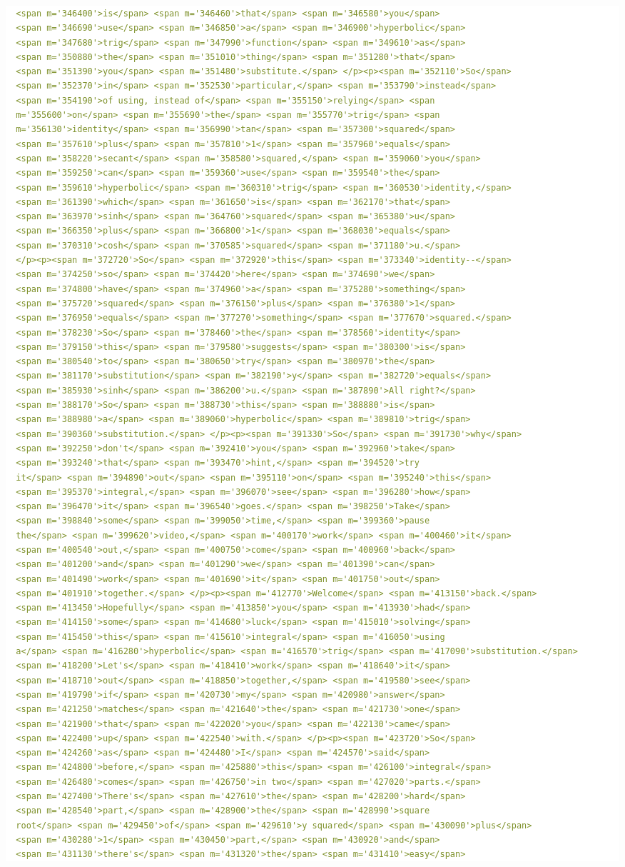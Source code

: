 ```yaml
  <span m='346400'>is</span> <span m='346460'>that</span> <span m='346580'>you</span>
  <span m='346690'>use</span> <span m='346850'>a</span> <span m='346900'>hyperbolic</span>
  <span m='347680'>trig</span> <span m='347990'>function</span> <span m='349610'>as</span>
  <span m='350880'>the</span> <span m='351010'>thing</span> <span m='351280'>that</span>
  <span m='351390'>you</span> <span m='351480'>substitute.</span> </p><p><span m='352110'>So</span>
  <span m='352370'>in</span> <span m='352530'>particular,</span> <span m='353790'>instead</span>
  <span m='354190'>of using, instead of</span> <span m='355150'>relying</span> <span
  m='355600'>on</span> <span m='355690'>the</span> <span m='355770'>trig</span> <span
  m='356130'>identity</span> <span m='356990'>tan</span> <span m='357300'>squared</span>
  <span m='357610'>plus</span> <span m='357810'>1</span> <span m='357960'>equals</span>
  <span m='358220'>secant</span> <span m='358580'>squared,</span> <span m='359060'>you</span>
  <span m='359250'>can</span> <span m='359360'>use</span> <span m='359540'>the</span>
  <span m='359610'>hyperbolic</span> <span m='360310'>trig</span> <span m='360530'>identity,</span>
  <span m='361390'>which</span> <span m='361650'>is</span> <span m='362170'>that</span>
  <span m='363970'>sinh</span> <span m='364760'>squared</span> <span m='365380'>u</span>
  <span m='366350'>plus</span> <span m='366800'>1</span> <span m='368030'>equals</span>
  <span m='370310'>cosh</span> <span m='370585'>squared</span> <span m='371180'>u.</span>
  </p><p><span m='372720'>So</span> <span m='372920'>this</span> <span m='373340'>identity--</span>
  <span m='374250'>so</span> <span m='374420'>here</span> <span m='374690'>we</span>
  <span m='374800'>have</span> <span m='374960'>a</span> <span m='375280'>something</span>
  <span m='375720'>squared</span> <span m='376150'>plus</span> <span m='376380'>1</span>
  <span m='376950'>equals</span> <span m='377270'>something</span> <span m='377670'>squared.</span>
  <span m='378230'>So</span> <span m='378460'>the</span> <span m='378560'>identity</span>
  <span m='379150'>this</span> <span m='379580'>suggests</span> <span m='380300'>is</span>
  <span m='380540'>to</span> <span m='380650'>try</span> <span m='380970'>the</span>
  <span m='381170'>substitution</span> <span m='382190'>y</span> <span m='382720'>equals</span>
  <span m='385930'>sinh</span> <span m='386200'>u.</span> <span m='387890'>All right?</span>
  <span m='388170'>So</span> <span m='388730'>this</span> <span m='388880'>is</span>
  <span m='388980'>a</span> <span m='389060'>hyperbolic</span> <span m='389810'>trig</span>
  <span m='390360'>substitution.</span> </p><p><span m='391330'>So</span> <span m='391730'>why</span>
  <span m='392250'>don't</span> <span m='392410'>you</span> <span m='392960'>take</span>
  <span m='393240'>that</span> <span m='393470'>hint,</span> <span m='394520'>try
  it</span> <span m='394890'>out</span> <span m='395110'>on</span> <span m='395240'>this</span>
  <span m='395370'>integral,</span> <span m='396070'>see</span> <span m='396280'>how</span>
  <span m='396470'>it</span> <span m='396540'>goes.</span> <span m='398250'>Take</span>
  <span m='398840'>some</span> <span m='399050'>time,</span> <span m='399360'>pause
  the</span> <span m='399620'>video,</span> <span m='400170'>work</span> <span m='400460'>it</span>
  <span m='400540'>out,</span> <span m='400750'>come</span> <span m='400960'>back</span>
  <span m='401200'>and</span> <span m='401290'>we</span> <span m='401390'>can</span>
  <span m='401490'>work</span> <span m='401690'>it</span> <span m='401750'>out</span>
  <span m='401910'>together.</span> </p><p><span m='412770'>Welcome</span> <span m='413150'>back.</span>
  <span m='413450'>Hopefully</span> <span m='413850'>you</span> <span m='413930'>had</span>
  <span m='414150'>some</span> <span m='414680'>luck</span> <span m='415010'>solving</span>
  <span m='415450'>this</span> <span m='415610'>integral</span> <span m='416050'>using
  a</span> <span m='416280'>hyperbolic</span> <span m='416570'>trig</span> <span m='417090'>substitution.</span>
  <span m='418200'>Let's</span> <span m='418410'>work</span> <span m='418640'>it</span>
  <span m='418710'>out</span> <span m='418850'>together,</span> <span m='419580'>see</span>
  <span m='419790'>if</span> <span m='420730'>my</span> <span m='420980'>answer</span>
  <span m='421250'>matches</span> <span m='421640'>the</span> <span m='421730'>one</span>
  <span m='421900'>that</span> <span m='422020'>you</span> <span m='422130'>came</span>
  <span m='422400'>up</span> <span m='422540'>with.</span> </p><p><span m='423720'>So</span>
  <span m='424260'>as</span> <span m='424480'>I</span> <span m='424570'>said</span>
  <span m='424800'>before,</span> <span m='425880'>this</span> <span m='426100'>integral</span>
  <span m='426480'>comes</span> <span m='426750'>in two</span> <span m='427020'>parts.</span>
  <span m='427400'>There's</span> <span m='427610'>the</span> <span m='428200'>hard</span>
  <span m='428540'>part,</span> <span m='428900'>the</span> <span m='428990'>square
  root</span> <span m='429450'>of</span> <span m='429610'>y squared</span> <span m='430090'>plus</span>
  <span m='430280'>1</span> <span m='430450'>part,</span> <span m='430920'>and</span>
  <span m='431130'>there's</span> <span m='431320'>the</span> <span m='431410'>easy</span>
```